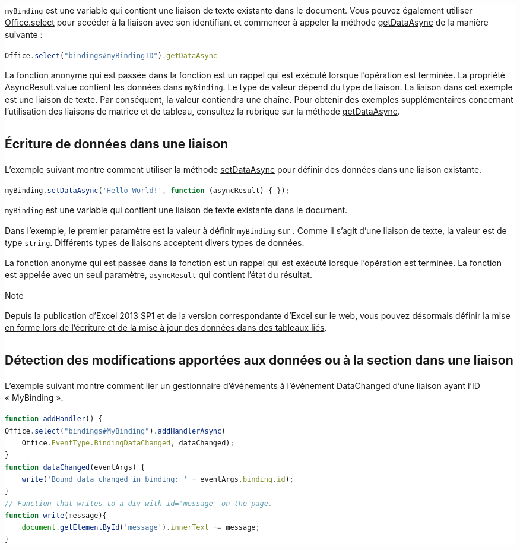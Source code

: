 `myBinding` est une variable qui contient une liaison de texte existante dans le document. Vous pouvez également utiliser [Office.select] pour accéder à la liaison avec son identifiant et commencer à appeler la méthode [getDataAsync] de la manière suivante :

```js
Office.select("bindings#myBindingID").getDataAsync
```

La fonction anonyme qui est passée dans la fonction est un rappel qui est exécuté lorsque l’opération est terminée. La propriété [AsyncResult].value contient les données dans `myBinding`. Le type de valeur dépend du type de liaison. La liaison dans cet exemple est une liaison de texte. Par conséquent, la valeur contiendra une chaîne. Pour obtenir des exemples supplémentaires concernant l’utilisation des liaisons de matrice et de tableau, consultez la rubrique sur la méthode [getDataAsync].

## <a name="write-data-to-a-binding"></a>Écriture de données dans une liaison

L’exemple suivant montre comment utiliser la méthode [setDataAsync] pour définir des données dans une liaison existante.

```js
myBinding.setDataAsync('Hello World!', function (asyncResult) { });
```

`myBinding` est une variable qui contient une liaison de texte existante dans le document.

Dans l’exemple, le premier paramètre est la valeur à définir `myBinding` sur . Comme il s’agit d’une liaison de texte, la valeur est de type `string`. Différents types de liaisons acceptent divers types de données.

La fonction anonyme qui est passée dans la fonction est un rappel qui est exécuté lorsque l’opération est terminée. La fonction est appelée avec un seul paramètre, `asyncResult` qui contient l’état du résultat.

> [!NOTE]
> Depuis la publication d’Excel 2013 SP1 et de la version correspondante d’Excel sur le web, vous pouvez désormais [définir la mise en forme lors de l’écriture et de la mise à jour des données dans des tableaux liés](../excel/excel-add-ins-tables.md).

## <a name="detect-changes-to-data-or-the-selection-in-a-binding"></a>Détection des modifications apportées aux données ou à la section dans une liaison

L’exemple suivant montre comment lier un gestionnaire d’événements à l’événement [DataChanged](/javascript/api/office/office.binding) d’une liaison ayant l’ID « MyBinding ».

```js
function addHandler() {
Office.select("bindings#MyBinding").addHandlerAsync(
    Office.EventType.BindingDataChanged, dataChanged);
}
function dataChanged(eventArgs) {
    write('Bound data changed in binding: ' + eventArgs.binding.id);
}
// Function that writes to a div with id='message' on the page.
function write(message){
    document.getElementById('message').innerText += message;
}
```


[Binding]:               /javascript/api/office/office.binding
[MatrixBinding]:         /javascript/api/office/office.matrixbinding
[TableBinding]:          /javascript/api/office/office.tablebinding
[TextBinding]:           /javascript/api/office/office.textbinding
[getDataAsync]:          /javascript/api/office/office.binding#getDataAsync_options__callback_
[setDataAsync]:          /javascript/api/office/office.binding#setDataAsync_data__options__callback_
[SelectionChanged]:      /javascript/api/office/office.bindingselectionchangedeventargs
[addHandlerAsync]:       /javascript/api/office/office.binding#addHandlerAsync_eventType__handler__options__callback_
[removeHandlerAsync]:    /javascript/api/office/office.binding#removeHandlerAsync_eventType__options__callback_
[Bindings]:              /javascript/api/office/office.bindings
[getByIdAsync]:          /javascript/api/office/office.bindings#getByIdAsync_id__options__callback_
[getAllAsync]:           /javascript/api/office/office.bindings#getAllAsync_options__callback_
[addFromNamedItemAsync]: /javascript/api/office/office.bindings#addFromNamedItemAsync_itemName__bindingType__options__callback_
[addFromSelectionAsync]: /javascript/api/office/office.bindings#addFromSelectionAsync_bindingType__options__callback_
[addFromPromptAsync]:    /javascript/api/office/office.bindings#addFromPromptAsync_bindingType__options__callback_
[releaseByIdAsync]:      /javascript/api/office/office.bindings#releaseByIdAsync_id__options__callback_
[AsyncResult]:          /javascript/api/office/office.asyncresult
[Office.BindingType]:   /javascript/api/office/office.bindingtype
[Office.select]:        /javascript/api/office 
[Office.EventType]:     /javascript/api/office/office.eventtype 
[Document.bindings]:    /javascript/api/office/office.document
[TableBinding.rowCount]: /javascript/api/office/office.tablebinding
[BindingSelectionChangedEventArgs]: /javascript/api/office/office.bindingselectionchangedeventargs